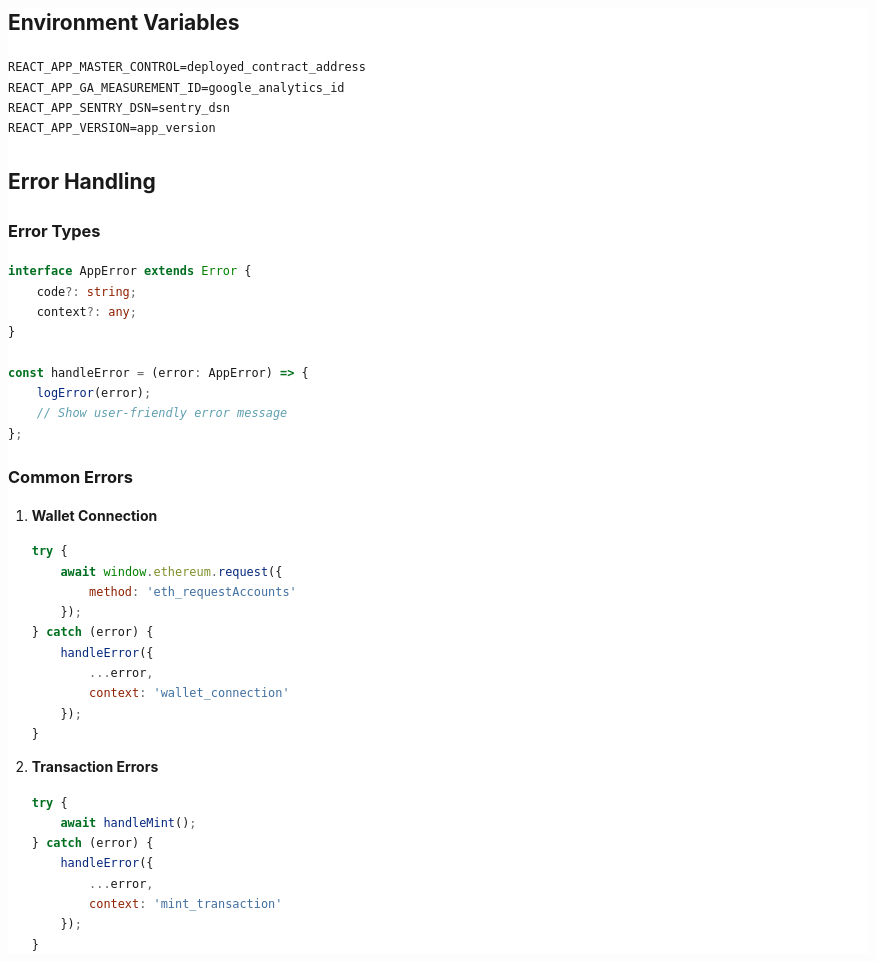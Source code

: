 ## Environment Variables

```env
REACT_APP_MASTER_CONTROL=deployed_contract_address
REACT_APP_GA_MEASUREMENT_ID=google_analytics_id
REACT_APP_SENTRY_DSN=sentry_dsn
REACT_APP_VERSION=app_version
```

## Error Handling

### Error Types

```typescript
interface AppError extends Error {
    code?: string;
    context?: any;
}

const handleError = (error: AppError) => {
    logError(error);
    // Show user-friendly error message
};
```

### Common Errors

1. **Wallet Connection**
   ```javascript
   try {
       await window.ethereum.request({
           method: 'eth_requestAccounts'
       });
   } catch (error) {
       handleError({
           ...error,
           context: 'wallet_connection'
       });
   }
   ```

2. **Transaction Errors**
   ```javascript
   try {
       await handleMint();
   } catch (error) {
       handleError({
           ...error,
           context: 'mint_transaction'
       });
   }
   ```
